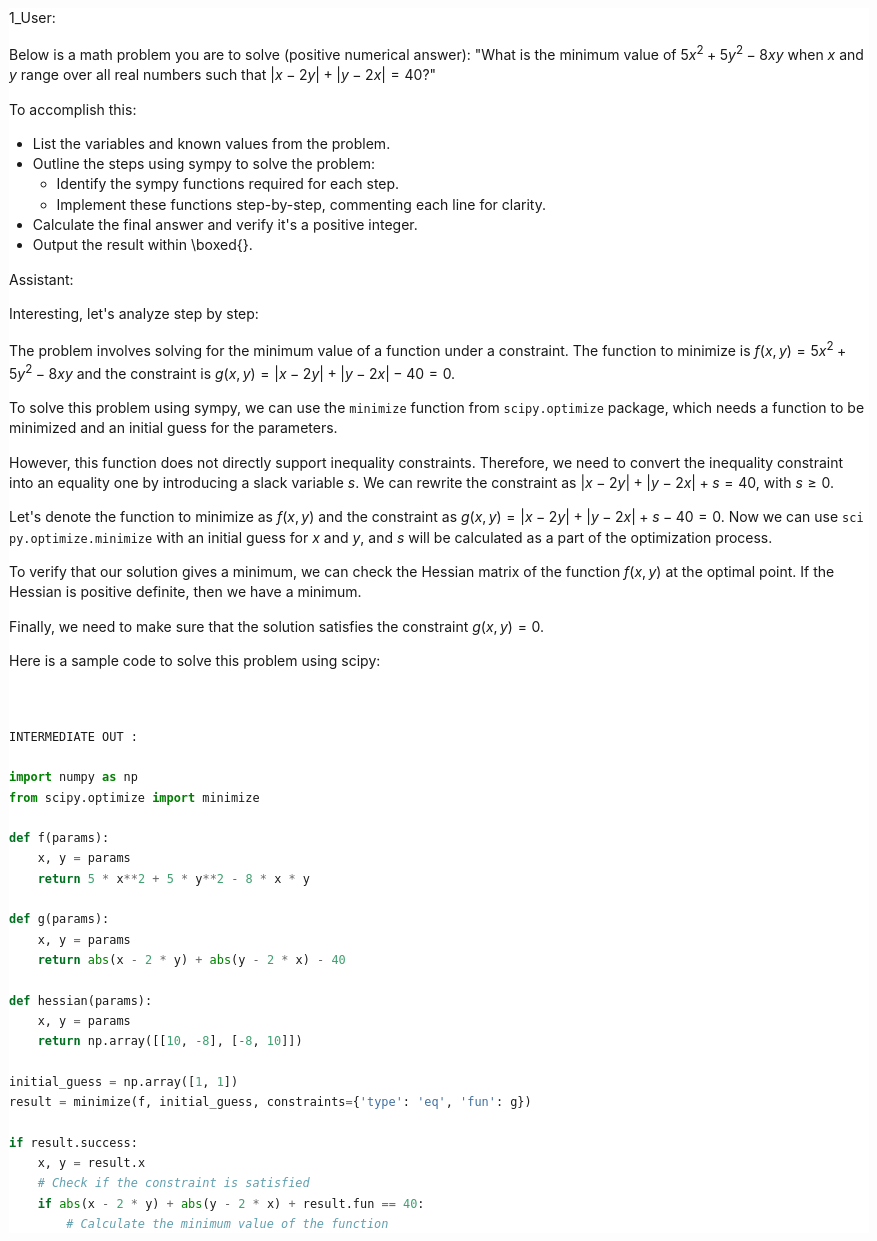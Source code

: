 1_User:

Below is a math problem you are to solve (positive numerical answer):
"What is the minimum value of $5x^2+5y^2-8xy$ when $x$ and $y$ range over all real numbers such that $|x-2y| + |y-2x| = 40$?"

To accomplish this:
- List the variables and known values from the problem.
- Outline the steps using sympy to solve the problem:
  * Identify the sympy functions required for each step.
  * Implement these functions step-by-step, commenting each line for clarity.
- Calculate the final answer and verify it's a positive integer.
- Output the result within \boxed{}.

Assistant:

Interesting, let's analyze step by step:



The problem involves solving for the minimum value of a function under a constraint. The function to minimize is $f(x, y) = 5x^2 + 5y^2 - 8xy$ and the constraint is $g(x, y) = |x - 2y| + |y - 2x| - 40 = 0$.

To solve this problem using sympy, we can use the `minimize` function from `scipy.optimize` package, which needs a function to be minimized and an initial guess for the parameters.

However, this function does not directly support inequality constraints. Therefore, we need to convert the inequality constraint into an equality one by introducing a slack variable $s$. We can rewrite the constraint as $|x - 2y| + |y - 2x| + s = 40$, with $s \geq 0$.

Let's denote the function to minimize as $f(x, y)$ and the constraint as $g(x, y) = |x - 2y| + |y - 2x| + s - 40 = 0$. Now we can use `scipy.optimize.minimize` with an initial guess for $x$ and $y$, and $s$ will be calculated as a part of the optimization process.

To verify that our solution gives a minimum, we can check the Hessian matrix of the function $f(x, y)$ at the optimal point. If the Hessian is positive definite, then we have a minimum.

Finally, we need to make sure that the solution satisfies the constraint $g(x, y) = 0$.

Here is a sample code to solve this problem using scipy:

```python


INTERMEDIATE OUT :

import numpy as np
from scipy.optimize import minimize

def f(params):
    x, y = params
    return 5 * x**2 + 5 * y**2 - 8 * x * y

def g(params):
    x, y = params
    return abs(x - 2 * y) + abs(y - 2 * x) - 40

def hessian(params):
    x, y = params
    return np.array([[10, -8], [-8, 10]])

initial_guess = np.array([1, 1])
result = minimize(f, initial_guess, constraints={'type': 'eq', 'fun': g})

if result.success:
    x, y = result.x
    # Check if the constraint is satisfied
    if abs(x - 2 * y) + abs(y - 2 * x) + result.fun == 40:
        # Calculate the minimum value of the function
```